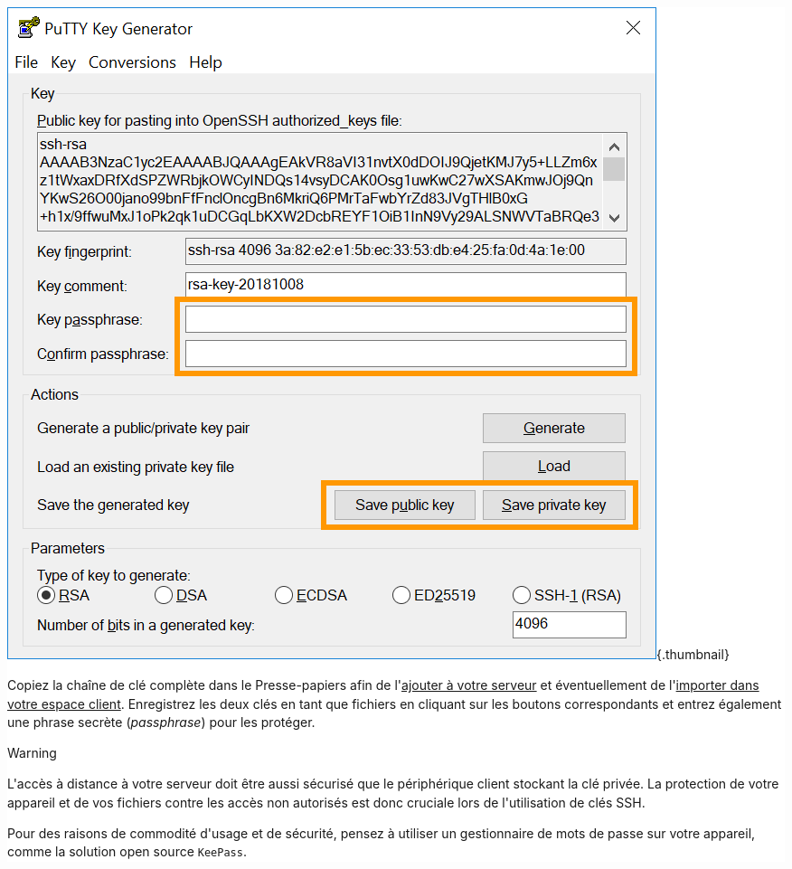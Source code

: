 ![clé PuTTy](images/puttygen_03.png){.thumbnail}

Copiez la chaîne de clé complète dans le Presse-papiers afin de l'[ajouter à votre serveur](#addserverkey) et éventuellement de l'[importer dans votre espace client](#importkey). Enregistrez les deux clés en tant que fichiers en cliquant sur les boutons correspondants et entrez également une phrase secrète (*passphrase*) pour les protéger.

> [!warning]
>
> L'accès à distance à votre serveur doit être aussi sécurisé que le périphérique client stockant la clé privée. La protection de votre appareil et de vos fichiers contre les accès non autorisés est donc cruciale lors de l'utilisation de clés SSH.
> 
> Pour des raisons de commodité d'usage et de sécurité, pensez à utiliser un gestionnaire de mots de passe sur votre appareil, comme la solution open source `KeePass`.
>

